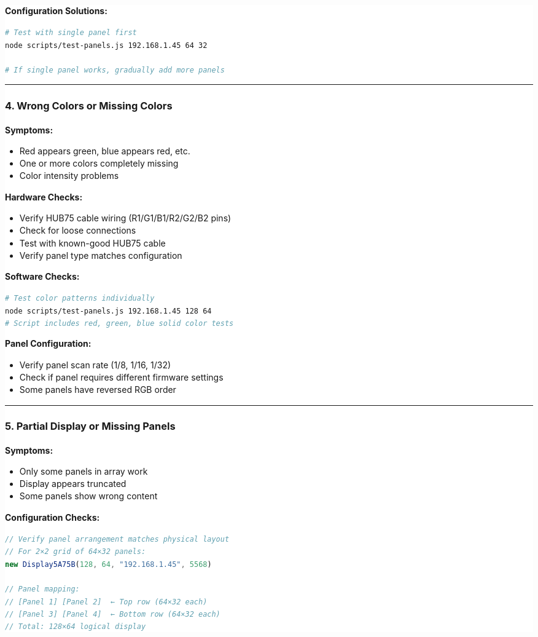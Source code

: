 **Configuration Solutions:**
```bash
# Test with single panel first
node scripts/test-panels.js 192.168.1.45 64 32

# If single panel works, gradually add more panels
```

---

### 4. Wrong Colors or Missing Colors

**Symptoms:**
- Red appears green, blue appears red, etc.
- One or more colors completely missing
- Color intensity problems

**Hardware Checks:**
- Verify HUB75 cable wiring (R1/G1/B1/R2/G2/B2 pins)
- Check for loose connections
- Test with known-good HUB75 cable
- Verify panel type matches configuration

**Software Checks:**
```bash
# Test color patterns individually
node scripts/test-panels.js 192.168.1.45 128 64
# Script includes red, green, blue solid color tests
```

**Panel Configuration:**
- Verify panel scan rate (1/8, 1/16, 1/32)
- Check if panel requires different firmware settings
- Some panels have reversed RGB order

---

### 5. Partial Display or Missing Panels

**Symptoms:**
- Only some panels in array work
- Display appears truncated
- Some panels show wrong content

**Configuration Checks:**
```javascript
// Verify panel arrangement matches physical layout
// For 2×2 grid of 64×32 panels:
new Display5A75B(128, 64, "192.168.1.45", 5568)

// Panel mapping:
// [Panel 1] [Panel 2]  ← Top row (64×32 each)
// [Panel 3] [Panel 4]  ← Bottom row (64×32 each)
// Total: 128×64 logical display
```
